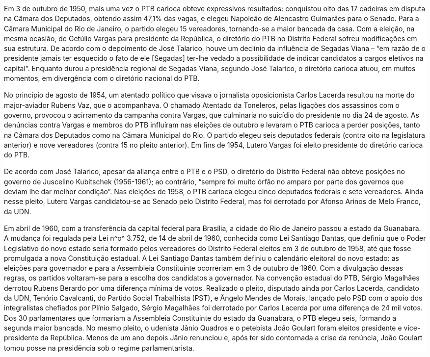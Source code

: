 Em 3 de outubro de 1950, mais uma vez o PTB carioca obteve expressivos
resultados: conquistou oito das 17 cadeiras em disputa na Câmara dos
Deputados, obtendo assim 47,1% das vagas, e elegeu Napoleão de
Alencastro Guimarães para o Senado. Para a Câmara Municipal do Rio de
Janeiro, o partido elegeu 15 vereadores, tornando-se a maior bancada da
casa. Com a eleição, na mesma ocasião, de Getúlio Vargas para presidente
da República, o diretório do PTB no Distrito Federal sofreu modificações
em sua estrutura. De acordo com o depoimento de José Talarico, houve um
declínio da influência de Segadas Viana – “em razão de o presidente
jamais ter esquecido o fato de ele [Segadas] ter-lhe vedado a
possibilidade de indicar candidatos a cargos eletivos na capital”.
Enquanto durou a presidência regional de Segadas Viana, segundo José
Talarico, o diretório carioca atuou, em muitos momentos, em divergência
com o diretório nacional do PTB.

No princípio de agosto de 1954, um atentado político que visava o
jornalista oposicionista Carlos Lacerda resultou na morte do
major-aviador Rubens Vaz, que o acompanhava. O chamado Atentado da
Toneleros, pelas ligações dos assassinos com o governo, provocou o
acirramento da campanha contra Vargas, que culminaria no suicídio do
presidente no dia 24 de agosto. As denúncias contra Vargas e membros do
PTB influíram nas eleições de outubro e levaram o PTB carioca a perder
posições, tanto na Câmara dos Deputados como na Câmara Municipal do Rio.
O partido elegeu seis deputados federais (contra oito na legislatura
anterior) e nove vereadores (contra 15 no pleito anterior). Em fins de
1954, Lutero Vargas foi eleito presidente do diretório carioca do PTB.

De acordo com José Talarico, apesar da aliança entre o PTB e o PSD, o
diretório do Distrito Federal não obteve posições no governo de
Juscelino Kubitschek (1956-1961); ao contrário, “sempre foi muito órfão
no amparo por parte dos governos que deviam lhe dar melhor condição”.
Nas eleições de 1958, o PTB carioca elegeu cinco deputados federais e
sete vereadores. Ainda nesse pleito, Lutero Vargas candidatou-se ao
Senado pelo Distrito Federal, mas foi derrotado por Afonso Arinos de
Melo Franco, da UDN.

Em abril de 1960, com a transferência da capital federal para Brasília,
a cidade do Rio de Janeiro passou a estado da Guanabara. A mudança foi
regulada pela Lei n^o^ 3.752, de 14 de abril de 1960, conhecida como Lei
Santiago Dantas, que definiu que o Poder Legislativo do novo estado
seria formado pelos vereadores do Distrito Federal eleitos em 3 de
outubro de 1958, até que fosse promulgada a nova Constituição estadual.
A Lei Santiago Dantas também definiu o calendário eleitoral do novo
estado: as eleições para governador e para a Assembleia Constituinte
ocorreriam em 3 de outubro de 1960. Com a divulgação dessas regras, os
partidos voltaram-se para a escolha dos candidatos a governador. Na
convenção estadual do PTB, Sérgio Magalhães derrotou Rubens Berardo por
uma diferença mínima de votos. Realizado o pleito, disputado ainda por
Carlos Lacerda, candidato da UDN, Tenório Cavalcanti, do Partido Social
Trabalhista (PST), e Ângelo Mendes de Morais, lançado pelo PSD com o
apoio dos integralistas chefiados por Plínio Salgado, Sérgio Magalhães
foi derrotado por Carlos Lacerda por uma diferença de 24 mil votos. Dos
30 parlamentares que formariam a Assembleia Constituinte do estado da
Guanabara, o PTB elegeu seis, formando a segunda maior bancada. No mesmo
pleito, o udenista Jânio Quadros e o petebista João Goulart foram
eleitos presidente e vice-presidente da República. Menos de um ano
depois Jânio renunciou e, após ter sido contornada a crise da renúncia,
João Goulart tomou posse na presidência sob o regime parlamentarista.

